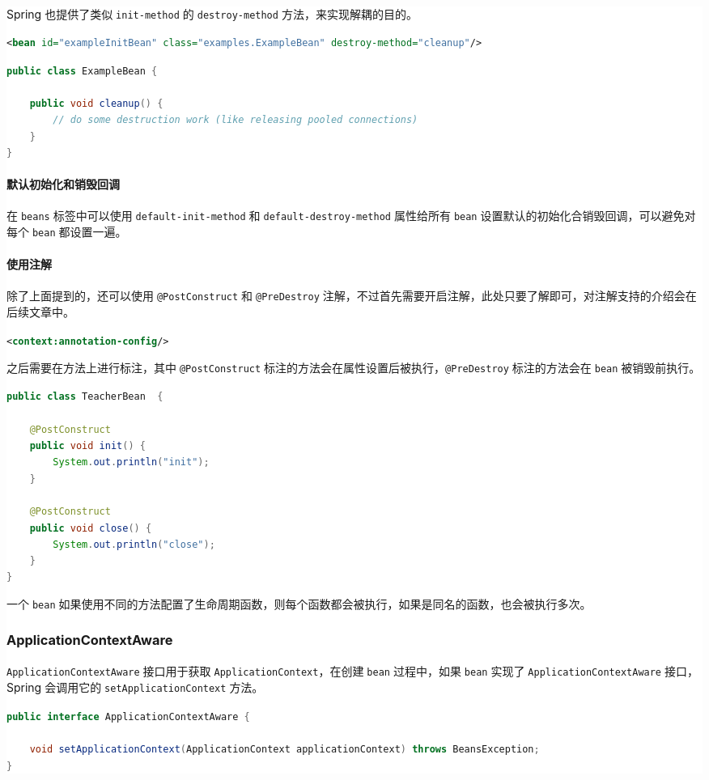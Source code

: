 Spring 也提供了类似 `init-method` 的 `destroy-method` 方法，来实现解耦的目的。

```xml
<bean id="exampleInitBean" class="examples.ExampleBean" destroy-method="cleanup"/>
```

```java
public class ExampleBean {

    public void cleanup() {
        // do some destruction work (like releasing pooled connections)
    }
}
```

#### 默认初始化和销毁回调

在 `beans` 标签中可以使用 `default-init-method` 和 `default-destroy-method` 属性给所有 `bean` 设置默认的初始化合销毁回调，可以避免对每个 `bean` 都设置一遍。

#### 使用注解

除了上面提到的，还可以使用 `@PostConstruct` 和 `@PreDestroy` 注解，不过首先需要开启注解，此处只要了解即可，对注解支持的介绍会在后续文章中。

```xml
<context:annotation-config/>
```

之后需要在方法上进行标注，其中 `@PostConstruct` 标注的方法会在属性设置后被执行，`@PreDestroy` 标注的方法会在 `bean` 被销毁前执行。

```java
public class TeacherBean  {

    @PostConstruct
    public void init() {
        System.out.println("init");
    }

    @PostConstruct
    public void close() {
        System.out.println("close");
    }
}
```

一个 `bean` 如果使用不同的方法配置了生命周期函数，则每个函数都会被执行，如果是同名的函数，也会被执行多次。

### ApplicationContextAware

`ApplicationContextAware` 接口用于获取 `ApplicationContext`，在创建 `bean` 过程中，如果 `bean` 实现了 `ApplicationContextAware` 接口，Spring 会调用它的 `setApplicationContext` 方法。

```java
public interface ApplicationContextAware {

    void setApplicationContext(ApplicationContext applicationContext) throws BeansException;
}
```
